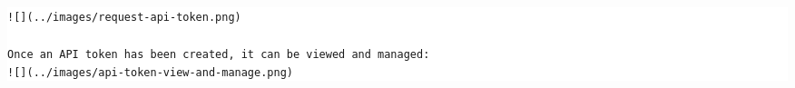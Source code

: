     ![](../images/request-api-token.png)

    Once an API token has been created, it can be viewed and managed:
    ![](../images/api-token-view-and-manage.png)
